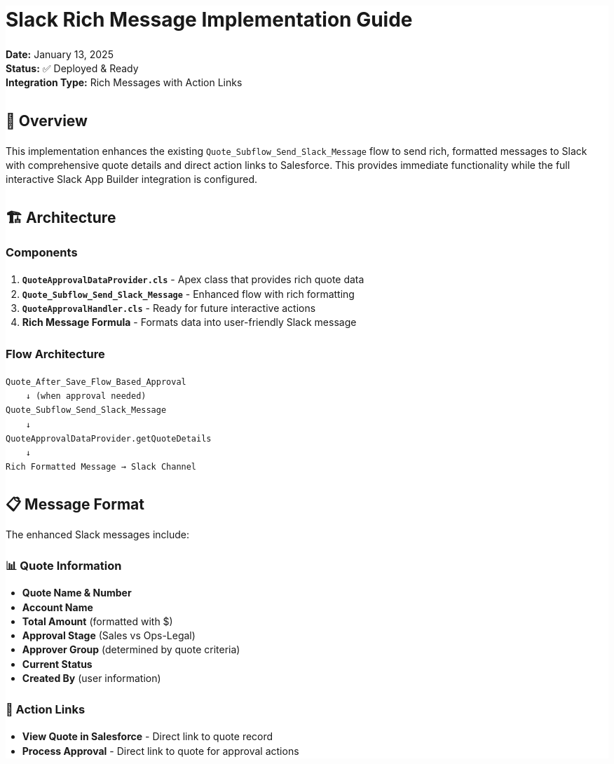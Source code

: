 # Slack Rich Message Implementation Guide

**Date:** January 13, 2025  
**Status:** ✅ Deployed & Ready  
**Integration Type:** Rich Messages with Action Links

## 🎯 Overview

This implementation enhances the existing `Quote_Subflow_Send_Slack_Message` flow to send rich, formatted messages to Slack with comprehensive quote details and direct action links to Salesforce. This provides immediate functionality while the full interactive Slack App Builder integration is configured.

## 🏗️ Architecture

### Components

1. **`QuoteApprovalDataProvider.cls`** - Apex class that provides rich quote data
2. **`Quote_Subflow_Send_Slack_Message`** - Enhanced flow with rich formatting
3. **`QuoteApprovalHandler.cls`** - Ready for future interactive actions
4. **Rich Message Formula** - Formats data into user-friendly Slack message

### Flow Architecture
```
Quote_After_Save_Flow_Based_Approval
    ↓ (when approval needed)
Quote_Subflow_Send_Slack_Message
    ↓
QuoteApprovalDataProvider.getQuoteDetails
    ↓
Rich Formatted Message → Slack Channel
```

## 📋 Message Format

The enhanced Slack messages include:

### 📊 Quote Information
- **Quote Name & Number**
- **Account Name**
- **Total Amount** (formatted with $)
- **Approval Stage** (Sales vs Ops-Legal)
- **Approver Group** (determined by quote criteria)
- **Current Status**
- **Created By** (user information)

### 🔗 Action Links
- **View Quote in Salesforce** - Direct link to quote record
- **Process Approval** - Direct link to quote for approval actions
